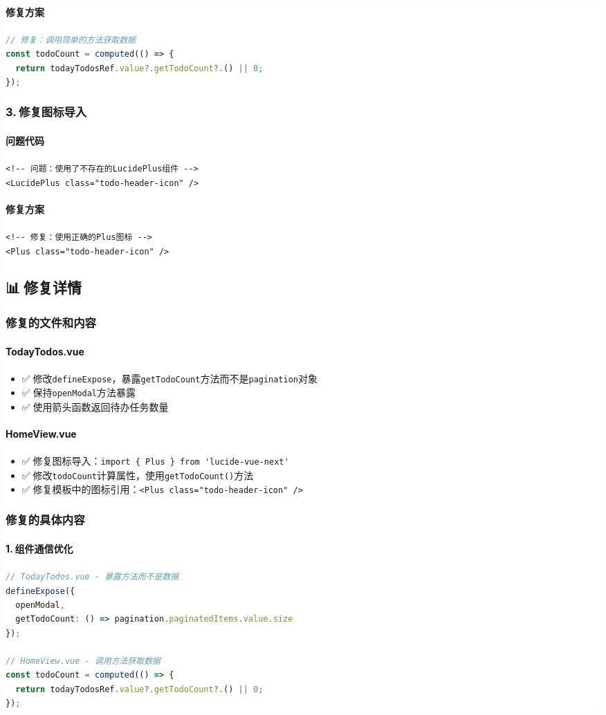 #### 修复方案
```typescript
// 修复：调用简单的方法获取数据
const todoCount = computed(() => {
  return todayTodosRef.value?.getTodoCount?.() || 0;
});
```

### 3. 修复图标导入

#### 问题代码
```vue
<!-- 问题：使用了不存在的LucidePlus组件 -->
<LucidePlus class="todo-header-icon" />
```

#### 修复方案
```vue
<!-- 修复：使用正确的Plus图标 -->
<Plus class="todo-header-icon" />
```

## 📊 修复详情

### 修复的文件和内容

#### TodayTodos.vue
- ✅ 修改`defineExpose`，暴露`getTodoCount`方法而不是`pagination`对象
- ✅ 保持`openModal`方法暴露
- ✅ 使用箭头函数返回待办任务数量

#### HomeView.vue
- ✅ 修复图标导入：`import { Plus } from 'lucide-vue-next'`
- ✅ 修改`todoCount`计算属性，使用`getTodoCount()`方法
- ✅ 修复模板中的图标引用：`<Plus class="todo-header-icon" />`

### 修复的具体内容

#### 1. 组件通信优化
```typescript
// TodayTodos.vue - 暴露方法而不是数据
defineExpose({
  openModal,
  getTodoCount: () => pagination.paginatedItems.value.size
});

// HomeView.vue - 调用方法获取数据
const todoCount = computed(() => {
  return todayTodosRef.value?.getTodoCount?.() || 0;
});
```
